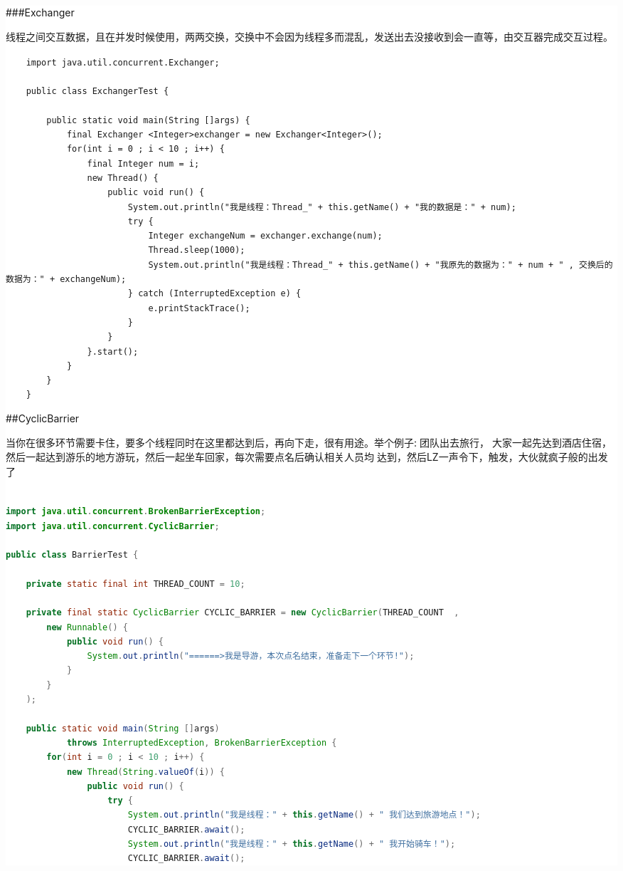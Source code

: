```java
```


###Exchanger

线程之间交互数据，且在并发时候使用，两两交换，交换中不会因为线程多而混乱，发送出去没接收到会一直等，由交互器完成交互过程。

```
    import java.util.concurrent.Exchanger;

    public class ExchangerTest {
    	
    	public static void main(String []args) {
    		final Exchanger <Integer>exchanger = new Exchanger<Integer>();
    		for(int i = 0 ; i < 10 ; i++) {
    			final Integer num = i;
    			new Thread() {
    				public void run() {
    					System.out.println("我是线程：Thread_" + this.getName() + "我的数据是：" + num);
    					try {
    						Integer exchangeNum = exchanger.exchange(num);
    						Thread.sleep(1000);
    						System.out.println("我是线程：Thread_" + this.getName() + "我原先的数据为：" + num + " , 交换后的数据为：" + exchangeNum);
    					} catch (InterruptedException e) {
    						e.printStackTrace();
    					}
    				}
    			}.start();
    		}
    	}
    }
```

##CyclicBarrier

当你在很多环节需要卡住，要多个线程同时在这里都达到后，再向下走，很有用途。举个例子: 团队出去旅行，
大家一起先达到酒店住宿，然后一起达到游乐的地方游玩，然后一起坐车回家，每次需要点名后确认相关人员均
达到，然后LZ一声令下，触发，大伙就疯子般的出发了

```java

import java.util.concurrent.BrokenBarrierException;
import java.util.concurrent.CyclicBarrier;

public class BarrierTest {
	
	private static final int THREAD_COUNT = 10;
	
	private final static CyclicBarrier CYCLIC_BARRIER = new CyclicBarrier(THREAD_COUNT  ,
		new Runnable() {
			public void run() {
				System.out.println("======>我是导游，本次点名结束，准备走下一个环节!");
			}
		}
	);
	
	public static void main(String []args) 
			throws InterruptedException, BrokenBarrierException {
		for(int i = 0 ; i < 10 ; i++) {
			new Thread(String.valueOf(i)) {
				public void run() {
					try {
						System.out.println("我是线程：" + this.getName() + " 我们达到旅游地点！");
						CYCLIC_BARRIER.await();
						System.out.println("我是线程：" + this.getName() + " 我开始骑车！");
						CYCLIC_BARRIER.await();
```